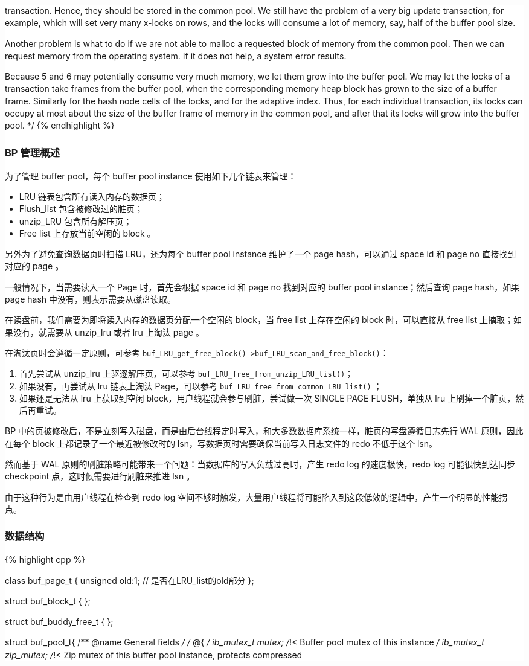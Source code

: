transaction. Hence, they should be stored in the common pool. We still
have the problem of a very big update transaction, for example, which
will set very many x-locks on rows, and the locks will consume a lot
of memory, say, half of the buffer pool size.

Another problem is what to do if we are not able to malloc a requested
block of memory from the common pool. Then we can request memory from
the operating system. If it does not help, a system error results.

Because 5 and 6 may potentially consume very much memory, we let them grow
into the buffer pool. We may let the locks of a transaction take frames
from the buffer pool, when the corresponding memory heap block has grown to
the size of a buffer frame. Similarly for the hash node cells of the locks,
and for the adaptive index. Thus, for each individual transaction, its locks
can occupy at most about the size of the buffer frame of memory in the common
pool, and after that its locks will grow into the buffer pool. */
{% endhighlight %}

### BP 管理概述

为了管理 buffer pool，每个 buffer pool instance 使用如下几个链表来管理：

* LRU 链表包含所有读入内存的数据页；
* Flush_list 包含被修改过的脏页；
* unzip_LRU 包含所有解压页；
* Free list 上存放当前空闲的 block 。

另外为了避免查询数据页时扫描 LRU，还为每个 buffer pool instance 维护了一个 page hash，可以通过 space id 和 page no 直接找到对应的 page 。

一般情况下，当需要读入一个 Page 时，首先会根据 space id 和 page no 找到对应的 buffer pool instance；然后查询 page hash，如果 page hash 中没有，则表示需要从磁盘读取。

在读盘前，我们需要为即将读入内存的数据页分配一个空闲的 block，当 free list 上存在空闲的 block 时，可以直接从 free list 上摘取；如果没有，就需要从 unzip_lru 或者 lru 上淘汰 page 。

在淘汰页时会遵循一定原则，可参考 ```buf_LRU_get_free_block()->buf_LRU_scan_and_free_block()```：

1. 首先尝试从 unzip_lru 上驱逐解压页，可以参考 ```buf_LRU_free_from_unzip_LRU_list()```；
2. 如果没有，再尝试从 lru 链表上淘汰 Page，可以参考 ```buf_LRU_free_from_common_LRU_list()``` ；
3. 如果还是无法从 lru 上获取到空闲 block，用户线程就会参与刷脏，尝试做一次 SINGLE PAGE FLUSH，单独从 lru 上刷掉一个脏页，然后再重试。

BP 中的页被修改后，不是立刻写入磁盘，而是由后台线程定时写入，和大多数数据库系统一样，脏页的写盘遵循日志先行 WAL 原则，因此在每个 block 上都记录了一个最近被修改时的 lsn，写数据页时需要确保当前写入日志文件的 redo 不低于这个 lsn。

然而基于 WAL 原则的刷脏策略可能带来一个问题：当数据库的写入负载过高时，产生 redo log 的速度极快，redo log 可能很快到达同步 checkpoint 点，这时候需要进行刷脏来推进 lsn 。

由于这种行为是由用户线程在检查到 redo log 空间不够时触发，大量用户线程将可能陷入到这段低效的逻辑中，产生一个明显的性能拐点。

### 数据结构


{% highlight cpp %}

class buf_page_t {
    unsigned    old:1;    // 是否在LRU_list的old部分
};

struct buf_block_t {
};

struct buf_buddy_free_t {
};


struct buf_pool_t{
    /** @name General fields */
    /* @{ */
    ib_mutex_t  mutex;      /*!< Buffer pool mutex of this
                    instance */
    ib_mutex_t  zip_mutex;  /*!< Zip mutex of this buffer
                    pool instance, protects compressed